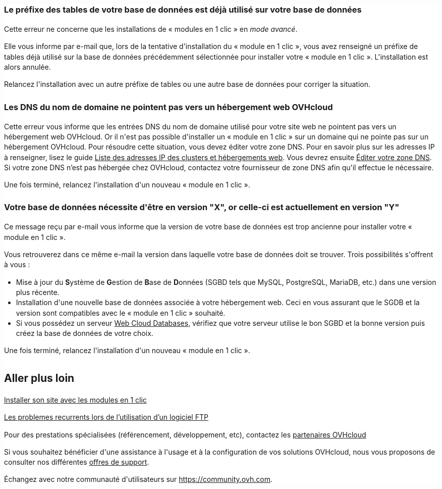 ### Le préfixe des tables de votre base de données est déjà utilisé sur votre base de données

Cette erreur ne concerne que les installations de « modules en 1 clic » en *mode avancé*.

Elle vous informe par e-mail que, lors de la tentative d'installation du « module en 1 clic », vous avez renseigné un préfixe de tables déjà utilisé sur la base de données précédemment sélectionnée pour installer votre « module en 1 clic ». L'installation est alors annulée. 

Relancez l'installation avec un autre préfixe de tables ou une autre base de données pour corriger la situation.

### Les DNS du nom de domaine ne pointent pas vers un hébergement web OVHcloud

Cette erreur vous informe que les entrées DNS du nom de domaine utilisé pour votre site web ne pointent pas vers un hébergement web OVHcloud. Or il n'est pas possible d'installer un « module en 1 clic » sur un domaine qui ne pointe pas sur un hébergement OVHcloud.
Pour résoudre cette situation, vous devez éditer votre zone DNS. Pour en savoir plus sur les adresses IP à renseigner, lisez le guide [Liste des adresses IP des clusters et hébergements web](configure-database-server1.). Vous devrez ensuite [Éditer votre zone DNS](dns_zone_edit1.).
Si votre zone DNS n’est pas hébergée chez OVHcloud, contactez votre fournisseur de zone DNS afin qu'il effectue le nécessaire.

Une fois terminé, relancez l'installation d'un nouveau « module en 1 clic ».

### Votre base de données nécessite d'être en version "X", or celle-ci est actuellement en version "Y"

Ce message reçu par e-mail vous informe que la version de votre base de données est trop ancienne pour installer votre « module en 1 clic ». 

Vous retrouverez dans ce même e-mail la version dans laquelle votre base de données doit se trouver. Trois possibilités s'offrent à vous :

- Mise à jour du **S**ystème de **G**estion de **B**ase de **D**onnées (SGBD tels que MySQL, PostgreSQL, MariaDB, etc.) dans une version plus récente.
- Installation d'une nouvelle base de données associée à votre hébergement web. Ceci en vous assurant que le SGDB et la version sont compatibles avec le « module en 1 clic » souhaité.
- Si vous possédez un serveur [Web Cloud Databases](starting_with_clouddb1.), vérifiez que votre serveur utilise le bon SGBD et la bonne version puis créez la base de données de votre choix.

Une fois terminé, relancez l'installation d'un nouveau « module en 1 clic ».

## Aller plus loin <a name="go-further"></a>

[Installer son site avec les modules en 1 clic](cms_install_1_click_modules1.)

[Les problemes recurrents lors de l’utilisation d’un logiciel FTP](ftp_recurring_ftp_problems1.)

Pour des prestations spécialisées (référencement, développement, etc), contactez les [partenaires OVHcloud](partner.)

Si vous souhaitez bénéficier d'une assistance à l'usage et à la configuration de vos solutions OVHcloud, nous vous proposons de consulter nos différentes [offres de support](support.).

Échangez avec notre communauté d'utilisateurs sur <https://community.ovh.com>.